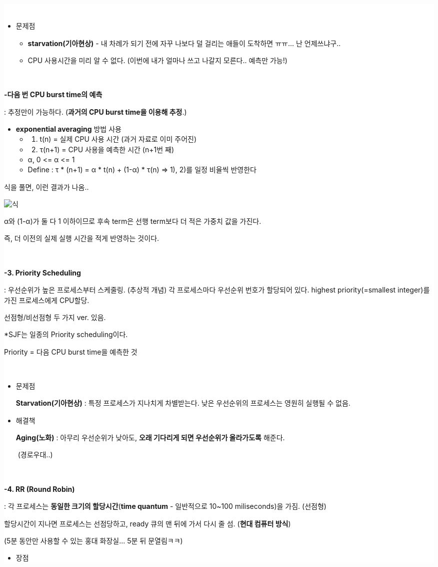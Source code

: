<br/>

- 문제점

  - **starvation(기아현상)** - 내 차례가 되기 전에 자꾸 나보다 덜 걸리는 애들이 도착하면 ㅠㅠ... 난 언제쓰냐구..

  - CPU 사용시간을 미리 알 수 없다. (이번에 내가 얼마나 쓰고 나갈지 모른다.. 예측만 가능!)

<br/>

**-다음 번 CPU burst time의 예측**

: 추정만이 가능하다. (**과거의 CPU burst time을 이용해 추정**.)

- **exponential averaging** 방법 사용
  - 1) t(n) = 실제 CPU 사용 시간 (과거 자료로 이미 주어진) 
  - 2) τ(n+1) = CPU 사용을 예측한 시간 (n+1번 째)
  - α, 0 <= α <= 1
  - Define : τ * (n+1) = α * t(n) + (1-α) * τ(n) => 1), 2)를 일정 비율씩 반영한다

식을 풀면, 이런 결과가 나옴..

![식](https://user-images.githubusercontent.com/58247800/100880252-da589a80-34ef-11eb-8148-1968a320fa24.png)

α와 (1-α)가 둘 다 1 이하이므로 후속 term은 선행 term보다 더 적은 가중치 값을 가진다.

즉, 더 이전의 실제 실행 시간을 적게 반영하는 것이다.

<br/>

**-3. Priority Scheduling**

: 우선순위가 높은 프로세스부터 스케줄링. (추상적 개념) 각 프로세스마다 우선순위 번호가 할당되어 있다. highest priority(=smallest integer)를 가진 프로세스에게 CPU할당.

선점형/비선점형 두 가지 ver. 있음.

*SJF는 일종의 Priority scheduling이다.

Priority = 다음 CPU burst time을 예측한 것

<br/>

- 문제점

  **Starvation(기아현상)** : 특정 프로세스가 지나치게 차별받는다. 낮은 우선순위의 프로세스는 영원히 실행될 수 없음.

- 해결책

  **Aging(노화)** : 아무리 우선순위가 낮아도, **오래 기다리게 되면 우선순위가 올라가도록** 해준다.

  ​						(경로우대..)

<br/>  

**-4. RR (Round Robin)**

: 각 프로세스는 **동일한 크기의 할당시간**(**time quantum** - 일반적으로 10~100 miliseconds)을 가짐. (선점형)

할당시간이 지나면 프로세스는 선점당하고, ready 큐의 맨 뒤에 가서 다시 줄 섬. (**현대 컴퓨터 방식**)

(5분 동안만 사용할 수 있는 홍대 화장실... 5분 뒤 문열림ㅋㅋ)

- 장점
